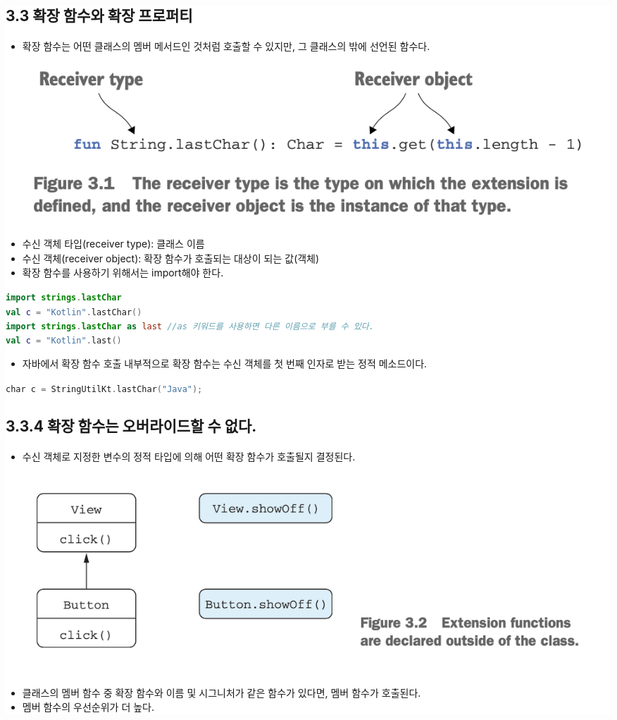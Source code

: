 
## 3.3 확장 함수와 확장 프로퍼티
- 확장 함수는 어떤 클래스의 멤버 메서드인 것처럼 호출할 수 있지만, 그 클래스의 밖에 선언된 함수다.
![](./img/3_1_img.png)
- 수신 객체 타입(receiver type): 클래스 이름
- 수신 객체(receiver object): 확장 함수가 호출되는 대상이 되는 값(객체)
- 확장 함수를 사용하기 위해서는 import해야 한다.
```kotlin
import strings.lastChar
val c = "Kotlin".lastChar()
import strings.lastChar as last //as 키워드를 사용하면 다른 이름으로 부를 수 있다.
val c = "Kotlin".last()
```
- 자바에서 확장 함수 호출 내부적으로 확장 함수는 수신 객체를 첫 번째 인자로 받는 정적 메소드이다.
```kotlin
char c = StringUtilKt.lastChar("Java");
```
## 3.3.4 확장 함수는 오버라이드할 수 없다.
- 수신 객체로 지정한 변수의 정적 타입에 의해 어떤 확장 함수가 호출될지 결정된다.
![](./img/3_2_img.png)
- 클래스의 멤버 함수 중 확장 함수와 이름 및 시그니처가 같은 함수가 있다면, 멤버 함수가 호출된다.
- 멤버 함수의 우선순위가 더 높다.
